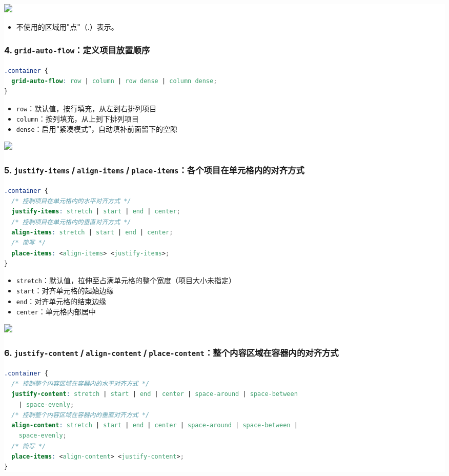 <img src="./images/38.webp" />

- 不使用的区域用"点"（.）表示。

### 4. `grid-auto-flow`：定义项目放置顺序

```css
.container {
  grid-auto-flow: row | column | row dense | column dense;
}
```

- `row`：默认值，按行填充，从左到右排列项目
- `column`：按列填充，从上到下排列项目
- `dense`：启用“紧凑模式”，自动填补前面留下的空隙

<img src="./images/39.webp" />

### 5. `justify-items` / `align-items` / `place-items`：各个项目在单元格内的对齐方式

```css
.container {
  /* 控制项目在单元格内的水平对齐方式 */
  justify-items: stretch | start | end | center;
  /* 控制项目在单元格内的垂直对齐方式 */
  align-items: stretch | start | end | center;
  /* 简写 */
  place-items: <align-items> <justify-items>;
}
```

- `stretch`：默认值，拉伸至占满单元格的整个宽度（项目大小未指定）
- `start`：对齐单元格的起始边缘
- `end`：对齐单元格的结束边缘
- `center`：单元格内部居中

<img src="./images/40.webp" />

### 6. `justify-content` / `align-content` / `place-content`：整个内容区域在容器内的对齐方式

```css
.container {
  /* 控制整个内容区域在容器内的水平对齐方式 */
  justify-content: stretch | start | end | center | space-around | space-between
    | space-evenly;
  /* 控制整个内容区域在容器内的垂直对齐方式 */
  align-content: stretch | start | end | center | space-around | space-between |
    space-evenly;
  /* 简写 */
  place-items: <align-content> <justify-content>;
}
```
